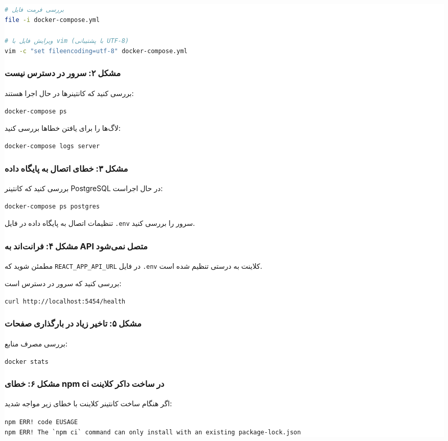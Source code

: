 ```bash
# بررسی فرمت فایل
file -i docker-compose.yml

# ویرایش فایل با vim (با پشتیبانی UTF-8)
vim -c "set fileencoding=utf-8" docker-compose.yml
```

### مشکل ۲: سرور در دسترس نیست

بررسی کنید که کانتینرها در حال اجرا هستند:

```bash
docker-compose ps
```

لاگ‌ها را برای یافتن خطاها بررسی کنید:

```bash
docker-compose logs server
```

### مشکل ۳: خطای اتصال به پایگاه داده

بررسی کنید که کانتینر PostgreSQL در حال اجراست:

```bash
docker-compose ps postgres
```

تنظیمات اتصال به پایگاه داده در فایل `.env` سرور را بررسی کنید.

### مشکل ۴: فرانت‌اند به API متصل نمی‌شود

مطمئن شوید که `REACT_APP_API_URL` در فایل `.env` کلاینت به درستی تنظیم شده است.

بررسی کنید که سرور در دسترس است:

```bash
curl http://localhost:5454/health
```

### مشکل ۵: تاخیر زیاد در بارگذاری صفحات

بررسی مصرف منابع:

```bash
docker stats
```

### مشکل ۶: خطای npm ci در ساخت داکر کلاینت

اگر هنگام ساخت کانتینر کلاینت با خطای زیر مواجه شدید:

```
npm ERR! code EUSAGE
npm ERR! The `npm ci` command can only install with an existing package-lock.json
```
